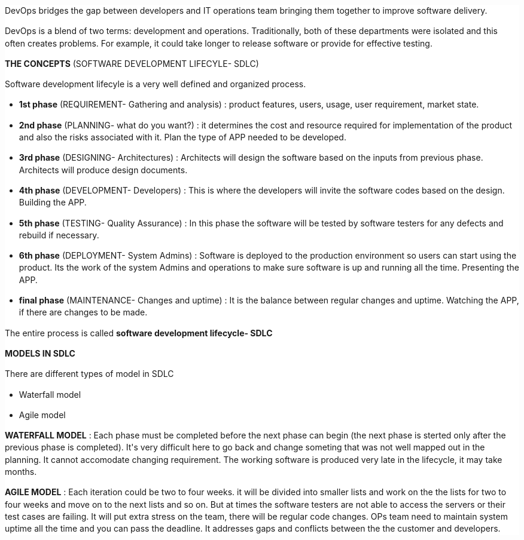 DevOps bridges the gap between developers and IT operations team bringing them together to improve software delivery.


DevOps is a blend of two terms: development and operations. Traditionally, both of these departments were isolated and this often creates problems. For example, it could take longer to release software or provide for effective testing.


__THE CONCEPTS__ (SOFTWARE DEVELOPMENT LIFECYLE- SDLC)

Software development lifecyle is a very well defined and organized process.

- __1st phase__ (REQUIREMENT- Gathering and analysis) : product features, users, usage, user requirement, market state.

- __2nd phase__ (PLANNING- what do you want?) : it determines the cost and resource required for implementation of the product and also the risks associated with it. Plan the type of APP needed to be developed.

- __3rd phase__ (DESIGNING- Architectures) : Architects will design the software based on the inputs from previous phase. Architects will produce design documents. 

- __4th phase__ (DEVELOPMENT- Developers) : This is where the developers will invite the software codes based on the design. Building the APP.


- __5th phase__ (TESTING- Quality Assurance) : In this phase the software will be tested by software testers for any defects and rebuild if necessary.


- __6th phase__ (DEPLOYMENT- System Admins) : Software is deployed to the production environment so users can start using the product. Its the work of the system Admins and operations to make sure software is up and running all the time. Presenting the APP.

- __final phase__ (MAINTENANCE- Changes and uptime) : It is the balance between regular changes and uptime. Watching the APP, if there are changes to be made.


The entire process is called __software development lifecycle- SDLC__

__MODELS IN SDLC__

There are different types of model in SDLC 

- Waterfall model

- Agile model


__WATERFALL MODEL__ : Each phase must be completed before the next phase can begin (the next phase is sterted only after the previous phase is completed). It's very difficult here to go back and change someting that was not well mapped out in the planning. It cannot accomodate changing requirement. The working software is produced very late in the lifecycle, it may take months.

__AGILE MODEL__ : Each iteration could be two to four weeks. it will be divided into smaller lists and work on the the lists for two to four weeks and move on to the next lists and so on. But at times the software testers are not able to access the servers or their test cases are failing. It will put extra stress on the team, there will be regular code changes. OPs team need to maintain system uptime all the time and you can pass the deadline. It addresses gaps and conflicts between the the customer and developers.

